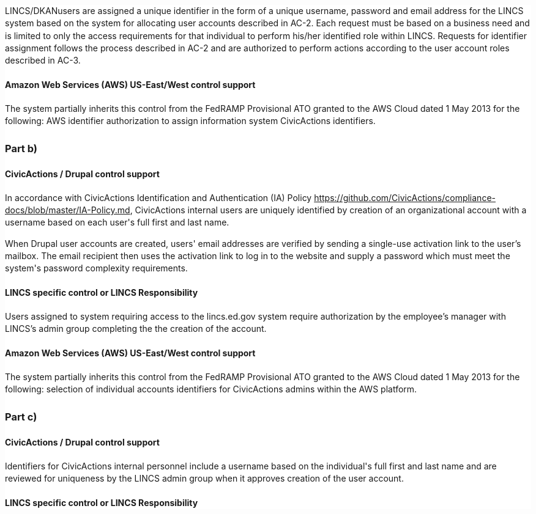 LINCS/DKANusers are assigned a unique identifier in the form of a unique username, password and email address for the LINCS system based on the system for allocating user accounts described in AC-2. Each request must be based on a business need and is limited to only the access requirements for that individual to perform his/her identified role within LINCS. Requests for identifier assignment follows the process described in AC-2 and are authorized to perform actions according to the user account roles described in AC-3.



#### Amazon Web Services (AWS) US-East/West control support

The system partially inherits this control from the FedRAMP Provisional ATO granted to the AWS Cloud dated 1 May 2013 for the following:  AWS identifier authorization to assign information system CivicActions identifiers.



### Part b)

#### CivicActions / Drupal control support

In accordance with CivicActions Identification and Authentication (IA) Policy <https://github.com/CivicActions/compliance-docs/blob/master/IA-Policy.md>, CivicActions internal users are uniquely identified by creation of an organizational account with a username based on each user's full first and last name.

When Drupal user accounts are created, users' email addresses are verified by sending a single-use activation link to the user’s mailbox. The email recipient then uses the activation link to log in to the website and supply a password which must meet the system's password complexity requirements.



#### LINCS specific control or LINCS Responsibility

Users assigned to system requiring access to the lincs.ed.gov system require authorization by the employee’s manager with LINCS’s admin group completing the the creation of the account.



#### Amazon Web Services (AWS) US-East/West control support

The system partially inherits this control from the FedRAMP Provisional ATO granted to the AWS Cloud dated 1 May 2013 for the following:  selection of individual accounts identifiers for CivicActions admins within the AWS platform.



### Part c)

#### CivicActions / Drupal control support

Identifiers for CivicActions internal personnel include a username based on the individual's full first and last name and are reviewed for uniqueness by the LINCS admin group when it approves creation of the user account.



#### LINCS specific control or LINCS Responsibility

